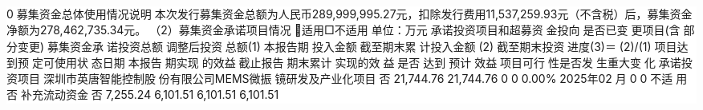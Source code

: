 0
募集资金总体使用情况说明
本次发行募集资金总额为人民币289,999,995.27元，扣除发行费用11,537,259.93元（不含税）后，募集资金净额为278,462,735.34元。
（2）募集资金承诺项目情况
适用□不适用
单位：万元
承诺投资项目和超募资
金投向
是否已变
更项目(含
部分变更)
募集资金承
诺投资总额
调整后投资
总额(1)
本报告期
投入金额
截至期末累
计投入金额
(2)
截至期末投资
进度(3)＝
(2)/(1)
项目达到预
定可使用状
态日期
本报告
期实现
的效益
截止报告
期末累计
实现的效
益
是否
达到
预计
效益
项目可行
性是否发
生重大变
化
承诺投资项目
深圳市英唐智能控制股
份有限公司MEMS微振
镜研发及产业化项目
否
21,744.76
21,744.76
0
0
0.00%
2025年02
月
0
0
不适
用
否
补充流动资金
否
7,255.24
6,101.51
6,101.51
6,101.51